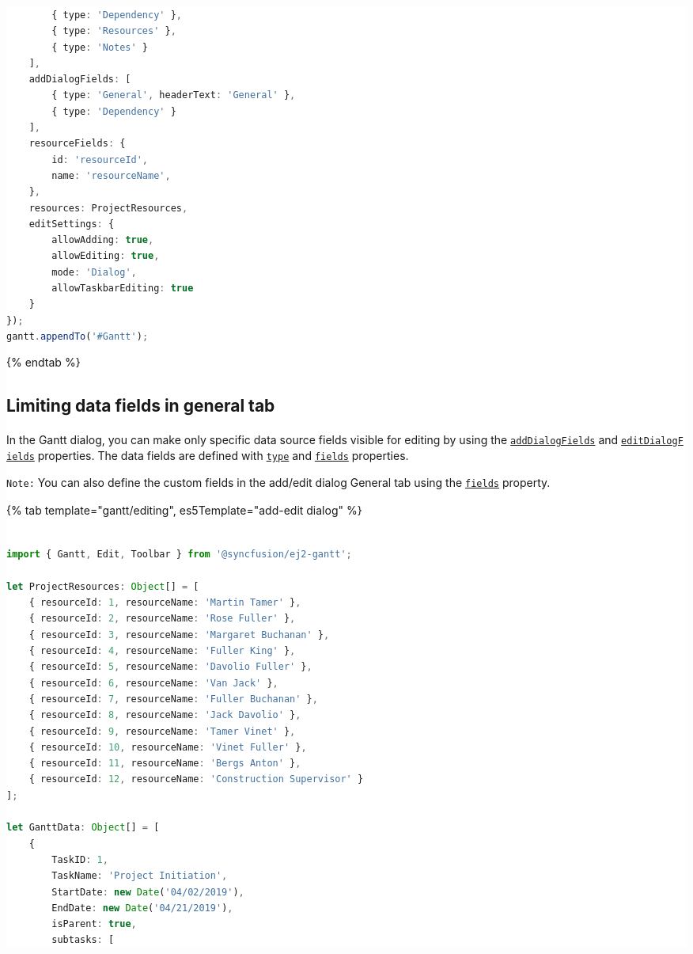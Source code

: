 ```typescript
        { type: 'Dependency' },
        { type: 'Resources' },
        { type: 'Notes' }
    ],
    addDialogFields: [
        { type: 'General', headerText: 'General' },
        { type: 'Dependency' }
    ],
    resourceFields: {
        id: 'resourceId',
        name: 'resourceName',
    },
    resources: ProjectResources,
    editSettings: {
        allowAdding: true,
        allowEditing: true,
        mode: 'Dialog',
        allowTaskbarEditing: true
    }
});
gantt.appendTo('#Gantt');

```

{% endtab %}

## Limiting data fields in general tab

In the Gantt dialog, you can make only specific data source fields visible for editing by using the [`addDialogFields`](../api/gantt/#adddialogfields) and [`editDialogFields`](../api/gantt/#editdialogfields) properties. The data fields are defined with [`type`](../api/gantt/addDialogFieldSettings/#type) and [`fields`](../api/gantt/addDialogFieldSettings/#fields) properties.

`Note:` You can also define the custom fields in the add/edit dialog General tab using the [`fields`](../api/gantt/addDialogFieldSettings/#fields) property.

{% tab template="gantt/editing", es5Template="add-edit dialog" %}

```typescript

import { Gantt, Edit, Toolbar } from '@syncfusion/ej2-gantt';

let ProjectResources: Object[] = [
    { resourceId: 1, resourceName: 'Martin Tamer' },
    { resourceId: 2, resourceName: 'Rose Fuller' },
    { resourceId: 3, resourceName: 'Margaret Buchanan' },
    { resourceId: 4, resourceName: 'Fuller King' },
    { resourceId: 5, resourceName: 'Davolio Fuller' },
    { resourceId: 6, resourceName: 'Van Jack' },
    { resourceId: 7, resourceName: 'Fuller Buchanan' },
    { resourceId: 8, resourceName: 'Jack Davolio' },
    { resourceId: 9, resourceName: 'Tamer Vinet' },
    { resourceId: 10, resourceName: 'Vinet Fuller' },
    { resourceId: 11, resourceName: 'Bergs Anton' },
    { resourceId: 12, resourceName: 'Construction Supervisor' }
];

let GanttData: Object[] = [
    {
        TaskID: 1,
        TaskName: 'Project Initiation',
        StartDate: new Date('04/02/2019'),
        EndDate: new Date('04/21/2019'),
        isParent: true,
        subtasks: [
```